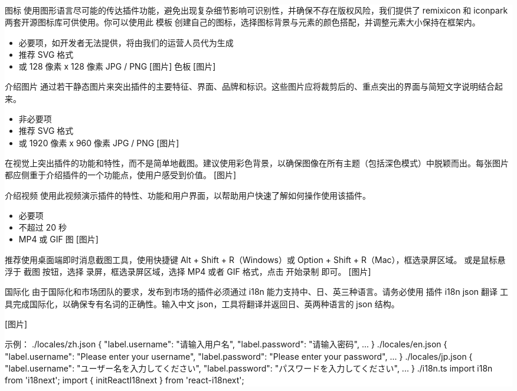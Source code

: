图标
使用图形语言尽可能的传达插件功能，避免出现复杂细节影响可识别性，并确保不存在版权风险，我们提供了 remixicon 和 iconpark 两套开源图标库可供使用。你可以使用此 模板 创建自己的图标，选择图标背景与元素的颜色搭配，并调整元素大小保持在框架内。

- 必要项，如开发者无法提供，将由我们的运营人员代为生成
- 推荐 SVG 格式
- 或 128 像素 x 128 像素 JPG / PNG
[图片]
色板
[图片]

介绍图片
通过若干静态图片来突出插件的主要特征、界面、品牌和标识。这些图片应将裁剪后的、重点突出的界面与简短文字说明结合起来。

- 非必要项
- 推荐 SVG 格式
- 或 1920 像素 x 960 像素 JPG / PNG
[图片]

在视觉上突出插件的功能和特性，而不是简单地截图。建议使用彩色背景，以确保图像在所有主题（包括深色模式）中脱颖而出。每张图片都应侧重于介绍插件的一个功能点，使用户感受到价值。
[图片]

介绍视频
使用此视频演示插件的特性、功能和用户界面，以帮助用户快速了解如何操作使用该插件。

- 必要项
- 不超过 20 秒
- MP4 或 GIF 图
[图片]

推荐使用桌面端即时消息截图工具，使用快捷键 Alt + Shift + R（Windows）或 Option + Shift + R（Mac），框选录屏区域。 或是鼠标悬浮于 截图 按钮，选择 录屏，框选录屏区域，选择 MP4 或者 GIF 格式，点击 开始录制 即可。
[图片]

国际化
由于国际化和市场团队的要求，发布到市场的插件必须通过 i18n 能力支持中、日、英三种语言。请务必使用 插件 i18n json 翻译 工具完成国际化，以确保专有名词的正确性。输入中文 json，工具将翻译并返回日、英两种语言的 json 结构。

[图片]

示例：
./locales/zh.json
{
"label.username": "请输入用户名",
"label.password": "请输入密码",
...
}
./locales/en.json
{
"label.username": "Please enter your username",
"label.password": "Please enter your password",
...
}
./locales/jp.json
{
"label.username": "ユーザー名を入力してください",
"label.password": "パスワードを入力してください",
...
}
./i18n.ts
import i18n from 'i18next';
import { initReactI18next } from 'react-i18next';
